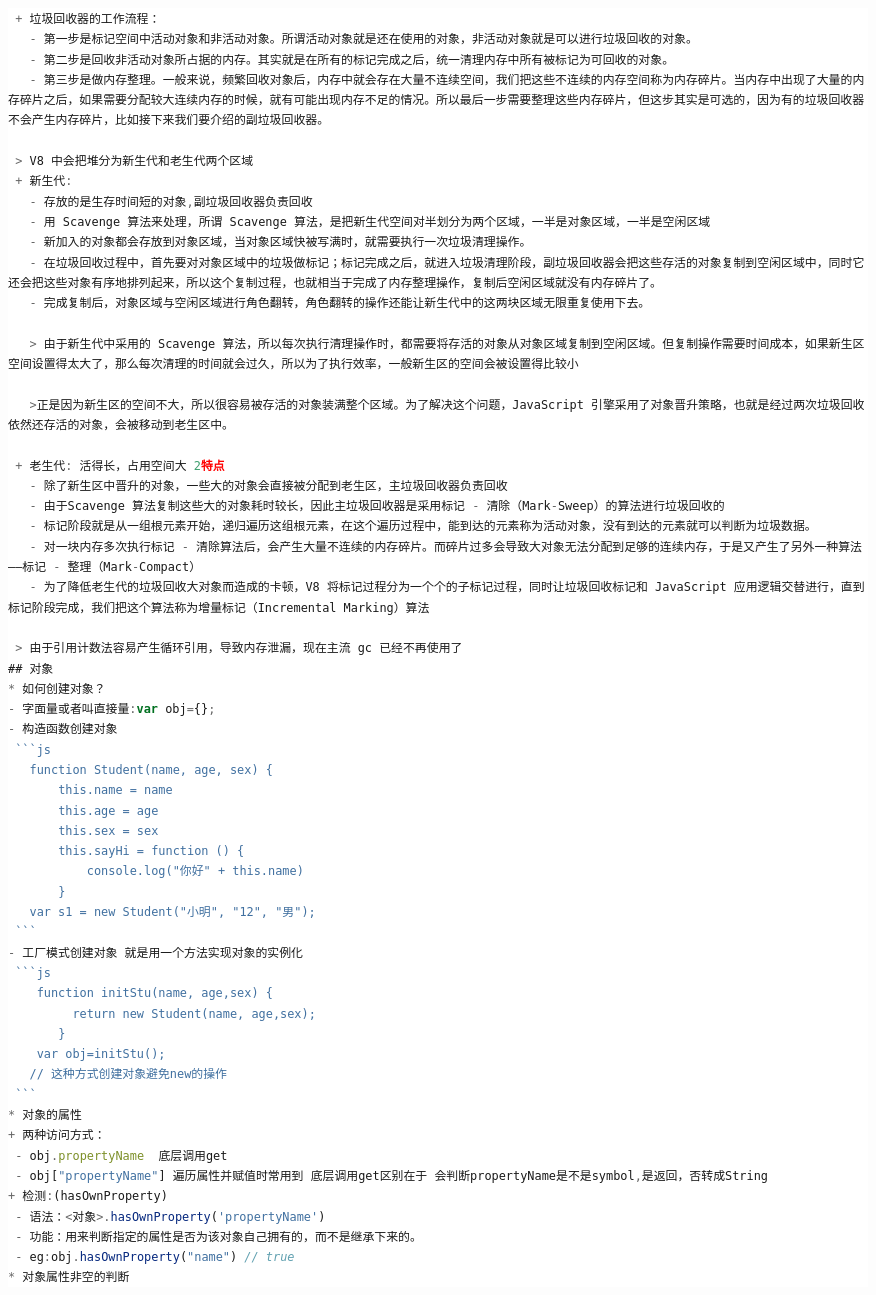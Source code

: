    ```js
    + 垃圾回收器的工作流程：
      - 第一步是标记空间中活动对象和非活动对象。所谓活动对象就是还在使用的对象，非活动对象就是可以进行垃圾回收的对象。
      - 第二步是回收非活动对象所占据的内存。其实就是在所有的标记完成之后，统一清理内存中所有被标记为可回收的对象。
      - 第三步是做内存整理。一般来说，频繁回收对象后，内存中就会存在大量不连续空间，我们把这些不连续的内存空间称为内存碎片。当内存中出现了大量的内存碎片之后，如果需要分配较大连续内存的时候，就有可能出现内存不足的情况。所以最后一步需要整理这些内存碎片，但这步其实是可选的，因为有的垃圾回收器不会产生内存碎片，比如接下来我们要介绍的副垃圾回收器。

    > V8 中会把堆分为新生代和老生代两个区域
    + 新生代:
      - 存放的是生存时间短的对象,副垃圾回收器负责回收
      - 用 Scavenge 算法来处理，所谓 Scavenge 算法，是把新生代空间对半划分为两个区域，一半是对象区域，一半是空闲区域
      - 新加入的对象都会存放到对象区域，当对象区域快被写满时，就需要执行一次垃圾清理操作。
      - 在垃圾回收过程中，首先要对对象区域中的垃圾做标记；标记完成之后，就进入垃圾清理阶段，副垃圾回收器会把这些存活的对象复制到空闲区域中，同时它还会把这些对象有序地排列起来，所以这个复制过程，也就相当于完成了内存整理操作，复制后空闲区域就没有内存碎片了。
      - 完成复制后，对象区域与空闲区域进行角色翻转，角色翻转的操作还能让新生代中的这两块区域无限重复使用下去。

      > 由于新生代中采用的 Scavenge 算法，所以每次执行清理操作时，都需要将存活的对象从对象区域复制到空闲区域。但复制操作需要时间成本，如果新生区空间设置得太大了，那么每次清理的时间就会过久，所以为了执行效率，一般新生区的空间会被设置得比较小

      >正是因为新生区的空间不大，所以很容易被存活的对象装满整个区域。为了解决这个问题，JavaScript 引擎采用了对象晋升策略，也就是经过两次垃圾回收依然还存活的对象，会被移动到老生区中。

    + 老生代: 活得长，占用空间大 2特点
      - 除了新生区中晋升的对象，一些大的对象会直接被分配到老生区，主垃圾回收器负责回收
      - 由于Scavenge 算法复制这些大的对象耗时较长，因此主垃圾回收器是采用标记 - 清除（Mark-Sweep）的算法进行垃圾回收的
      - 标记阶段就是从一组根元素开始，递归遍历这组根元素，在这个遍历过程中，能到达的元素称为活动对象，没有到达的元素就可以判断为垃圾数据。
      - 对一块内存多次执行标记 - 清除算法后，会产生大量不连续的内存碎片。而碎片过多会导致大对象无法分配到足够的连续内存，于是又产生了另外一种算法——标记 - 整理（Mark-Compact）
      - 为了降低老生代的垃圾回收大对象而造成的卡顿，V8 将标记过程分为一个个的子标记过程，同时让垃圾回收标记和 JavaScript 应用逻辑交替进行，直到标记阶段完成，我们把这个算法称为增量标记（Incremental Marking）算法

    > 由于引用计数法容易产生循环引用，导致内存泄漏，现在主流 gc 已经不再使用了
## 对象
* 如何创建对象？
  - 字面量或者叫直接量:var obj={};
  - 构造函数创建对象
    ```js
      function Student(name, age, sex) {
          this.name = name
          this.age = age
          this.sex = sex
          this.sayHi = function () {
              console.log("你好" + this.name)
          }
      var s1 = new Student("小明", "12", "男");
    ```
  - 工厂模式创建对象 就是用一个方法实现对象的实例化
    ```js
       function initStu(name, age,sex) {
            return new Student(name, age,sex);
          }
       var obj=initStu();
      // 这种方式创建对象避免new的操作    
    ``` 
* 对象的属性
  + 两种访问方式：
    - obj.propertyName  底层调用get
    - obj["propertyName"] 遍历属性并赋值时常用到 底层调用get区别在于 会判断propertyName是不是symbol,是返回，否转成String
  + 检测:(hasOwnProperty)
    - 语法：<对象>.hasOwnProperty('propertyName')
    - 功能：用来判断指定的属性是否为该对象自己拥有的，而不是继承下来的。
    - eg:obj.hasOwnProperty("name") // true
* 对象属性非空的判断
   ```